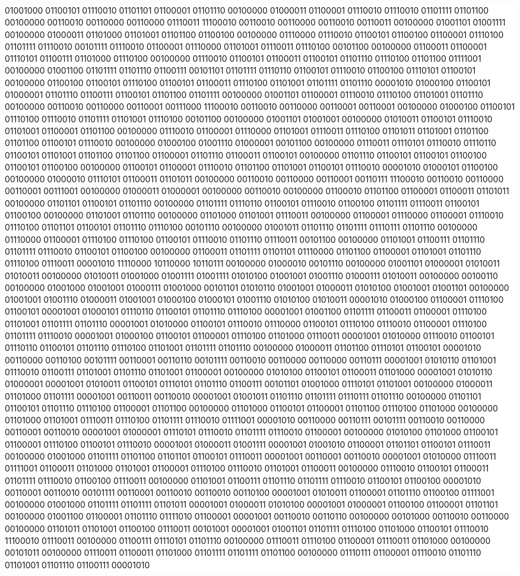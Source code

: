 01001000 01100101 01110010 01101101 01100001 01101110 00100000 01000011 01100001 01110010 01110010 01101111 01101100 00100000 00110010 00110000 00110000 01110011 11100010 00110010 00110000 00110010 00110011 00100000 01001101 01001111 00100000 01000011 01101000 01101001 01101100 01100100 00100000 01110000 01110010 01100101 01100100 01100001 01110100 01101111 01110010 00101111 01110010 01100001 01110000 01101001 01110011 01110100 00101100 00100000 01100011 01100001 01110101 01100111 01101000 01110100 00100000 01110010 01100101 01100011 01100101 01101110 01110100 01101100 01111001 00100000 01001100 01101111 01101110 01100111 00101101 01101111 01110110 01100101 01110010 01100100 01110101 01100101 00100000 01100100 01100101 01110100 01100101 01100011 01110100 01101001 01101111 01101110 00001010
01000100 01100101 01000001 01101110 01100111 01100101 01101100 01101111 00100000 01001101 01100001 01110010 01110100 01101001 01101110 00100000 00110010 00110000 00110001 00111000 11100010 00110010 00110000 00110001 00110001 00100000 01000100 01100101 01110100 01110010 01101111 01101001 01110100 00101100 00100000 01001101 01001001 00100000 01010011 01100101 01110010 01101001 01100001 01101100 00100000 01110010 01100001 01110000 01101001 01110011 01110100 01101011 01101001 01101100 01101100 01100101 01110010 00100000 01000100 01001110 01000001 00101100 00100000 01110011 01110101 01110010 01110110 01100101 01101001 01101100 01101100 01100001 01101110 01100011 01100101 00100000 01101110 01100101 01100101 01100100 01100101 01100100 00100000 01100101 01100001 01110010 01101100 01101001 01100101 01110010 00001010
01000101 01100100 00100000 01000010 01110101 01100011 01101011 00100000 00110010 00110000 00110001 00110111 11100010 00110010 00110000 00110001 00111001 00100000 01000011 01000001 00100000 00110010 00100000 01100010 01101100 01100001 01100011 01101011 00100000 01101101 01100101 01101110 00100000 01101111 01110110 01100101 01110010 01100100 01101111 01110011 01100101 01100100 00100000 01101001 01101110 00100000 01101000 01101001 01110011 00100000 01100001 01110000 01100001 01110010 01110100 01101101 01100101 01101110 01110100 00101110 00100000 01001011 01101110 01101111 01110111 01101110 00100000 01110000 01100001 01110100 01110100 01100101 01110010 01101110 01110011 00101100 00100000 01101001 01100111 01101110 01101111 01110010 01100101 01100100 00100000 01100011 01101111 01101101 01110000 01101100 01100001 01101001 01101110 01110100 01110011 00001010
11110000 10110000 10110111 00100000 01000010 00101110 00100000 01001101 01000001 01010011 01010011 00100000 01010011 01001000 01001111 01001111 01010100 01001001 01001110 01000111 01010011 00100000 00100110 00100000 01001000 01001001 01000111 01001000 00101101 01010110 01001001 01000011 01010100 01001001 01001101 00100000 01001001 01001110 01000011 01001001 01000100 01000101 01001110 01010100 01010011 00001010
01000100 01100001 01110100 01100101 00001001 01000101 01110110 01100101 01101110 01110100 00001001 01001100 01101111 01100011 01100001 01110100 01101001 01101111 01101110 00001001 01010000 01100101 01110010 01110000 01100101 01110100 01110010 01100001 01110100 01101111 01110010 00001001 01000100 01100101 01100001 01110100 01101000 01110011 00001001 01010000 01110010 01100101 01110110 01100101 01101110 01110100 01101001 01101111 01101110 00100000 01000011 01101100 01110101 01100101 00001010
00110000 00110100 00101111 00110001 00110110 00101111 00110010 00110000 00110000 00110111 00001001 01010110 01101001 01110010 01100111 01101001 01101110 01101001 01100001 00100000 01010100 01100101 01100011 01101000 00001001 01010110 01000001 00001001 01010011 01100101 01110101 01101110 01100111 00101101 01001000 01110101 01101001 00100000 01000011 01101000 01101111 00001001 00110011 00110010 00001001 01001011 01101110 01101111 01110111 01101110 00100000 01101101 01100101 01101110 01110100 01100001 01101100 00100000 01101000 01100101 01100001 01101100 01110100 01101000 00100000 01101000 01101001 01110011 01110100 01101111 01110010 01111001 00001010
00110000 00110111 00101111 00110010 00110000 00110001 00110010 00001001 01000001 01110101 01110010 01101111 01110010 01100001 00100000 01010100 01101000 01100101 01100001 01110100 01100101 01110010 00001001 01000011 01001111 00001001 01001010 01100001 01101101 01100101 01110011 00100000 01001000 01101111 01101100 01101101 01100101 01110011 00001001 00110001 00110010 00001001 01010000 01110011 01111001 01100011 01101000 01101001 01100001 01110100 01110010 01101001 01100011 00100000 01110010 01100101 01100011 01101111 01110010 01100100 01110011 00100000 01101001 01100111 01101110 01101111 01110010 01100101 01100100 00001010
00110001 00110010 00101111 00110001 00110010 00110010 00110100 00001001 01010011 01100001 01101110 01100100 01111001 00100000 01001000 01101111 01101111 01101011 00001001 01000011 01010100 00001001 01000001 01100100 01100001 01101101 00100000 01001100 01100001 01101110 01111010 01100001 00001001 00110010 00110110 00100000 00101000 00110010 00110000 00100000 01101011 01101001 01100100 01110011 00101001 00001001 01001101 01101111 01110100 01101000 01100101 01110010 11100010 01110011 00100000 01100111 01110101 01101110 00100000 01110011 01110100 01100001 01110011 01101000 00100000 00101011 00100000 01110011 01100011 01101000 01101111 01101111 01101100 00100000 01110111 01100001 01110010 01101110 01101001 01101110 01100111 00001010